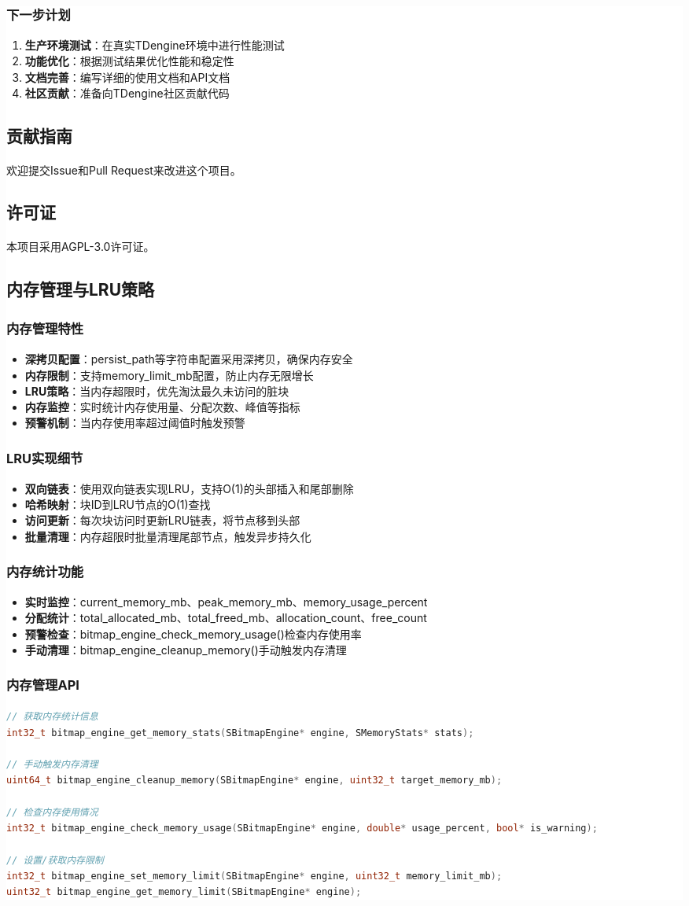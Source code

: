 ### 下一步计划

1. **生产环境测试**：在真实TDengine环境中进行性能测试
2. **功能优化**：根据测试结果优化性能和稳定性
3. **文档完善**：编写详细的使用文档和API文档
4. **社区贡献**：准备向TDengine社区贡献代码

## 贡献指南

欢迎提交Issue和Pull Request来改进这个项目。

## 许可证

本项目采用AGPL-3.0许可证。

## 内存管理与LRU策略

### 内存管理特性
- **深拷贝配置**：persist_path等字符串配置采用深拷贝，确保内存安全
- **内存限制**：支持memory_limit_mb配置，防止内存无限增长
- **LRU策略**：当内存超限时，优先淘汰最久未访问的脏块
- **内存监控**：实时统计内存使用量、分配次数、峰值等指标
- **预警机制**：当内存使用率超过阈值时触发预警

### LRU实现细节
- **双向链表**：使用双向链表实现LRU，支持O(1)的头部插入和尾部删除
- **哈希映射**：块ID到LRU节点的O(1)查找
- **访问更新**：每次块访问时更新LRU链表，将节点移到头部
- **批量清理**：内存超限时批量清理尾部节点，触发异步持久化

### 内存统计功能
- **实时监控**：current_memory_mb、peak_memory_mb、memory_usage_percent
- **分配统计**：total_allocated_mb、total_freed_mb、allocation_count、free_count
- **预警检查**：bitmap_engine_check_memory_usage()检查内存使用率
- **手动清理**：bitmap_engine_cleanup_memory()手动触发内存清理

### 内存管理API
```c
// 获取内存统计信息
int32_t bitmap_engine_get_memory_stats(SBitmapEngine* engine, SMemoryStats* stats);

// 手动触发内存清理
uint64_t bitmap_engine_cleanup_memory(SBitmapEngine* engine, uint32_t target_memory_mb);

// 检查内存使用情况
int32_t bitmap_engine_check_memory_usage(SBitmapEngine* engine, double* usage_percent, bool* is_warning);

// 设置/获取内存限制
int32_t bitmap_engine_set_memory_limit(SBitmapEngine* engine, uint32_t memory_limit_mb);
uint32_t bitmap_engine_get_memory_limit(SBitmapEngine* engine);
```
